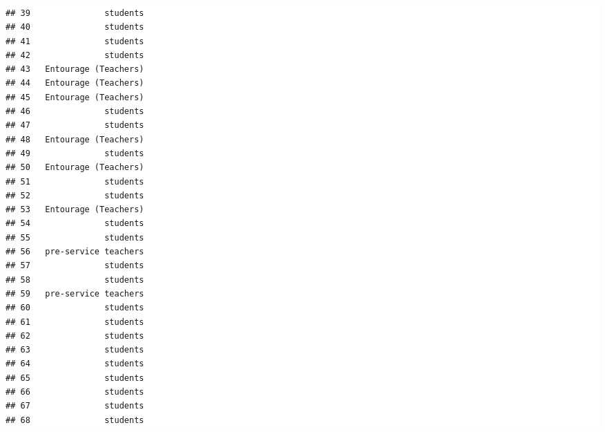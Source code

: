     ## 39               students
    ## 40               students
    ## 41               students
    ## 42               students
    ## 43   Entourage (Teachers)
    ## 44   Entourage (Teachers)
    ## 45   Entourage (Teachers)
    ## 46               students
    ## 47               students
    ## 48   Entourage (Teachers)
    ## 49               students
    ## 50   Entourage (Teachers)
    ## 51               students
    ## 52               students
    ## 53   Entourage (Teachers)
    ## 54               students
    ## 55               students
    ## 56   pre-service teachers
    ## 57               students
    ## 58               students
    ## 59   pre-service teachers
    ## 60               students
    ## 61               students
    ## 62               students
    ## 63               students
    ## 64               students
    ## 65               students
    ## 66               students
    ## 67               students
    ## 68               students